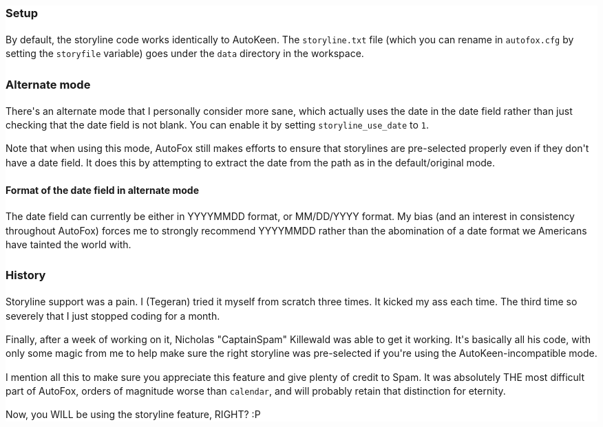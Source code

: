 ### Setup

By default, the storyline code works identically to AutoKeen. The `storyline.txt` file (which you can rename in `autofox.cfg` by setting the `storyfile` variable) goes under the `data` directory in the workspace.

### Alternate mode

There's an alternate mode that I personally consider more sane, which actually uses the date in the date field rather than just checking that the date field is not blank. You can enable it by setting `storyline_use_date` to `1`.

Note that when using this mode, AutoFox still makes efforts to ensure that storylines are pre-selected properly even if they don't have a date field. It does this by attempting to extract the date from the path as in the default/original mode.

#### Format of the date field in alternate mode

The date field can currently be either in YYYYMMDD format, or MM/DD/YYYY format. My bias (and an interest in consistency throughout AutoFox) forces me to strongly recommend YYYYMMDD rather than the abomination of a date format we Americans have tainted the world with.

### History

Storyline support was a pain. I (Tegeran) tried it myself from scratch three times. It kicked my ass each time. The third time so severely that I just stopped coding for a month.

Finally, after a week of working on it, Nicholas "CaptainSpam" Killewald was able to get it working. It's basically all his code, with only some magic from me to help make sure the right storyline was pre-selected if you're using the AutoKeen-incompatible mode.

I mention all this to make sure you appreciate this feature and give plenty of credit to Spam. It was absolutely THE most difficult part of AutoFox, orders of magnitude worse than `calendar`, and will probably retain that distinction for eternity.

Now, you WILL be using the storyline feature, RIGHT? :P